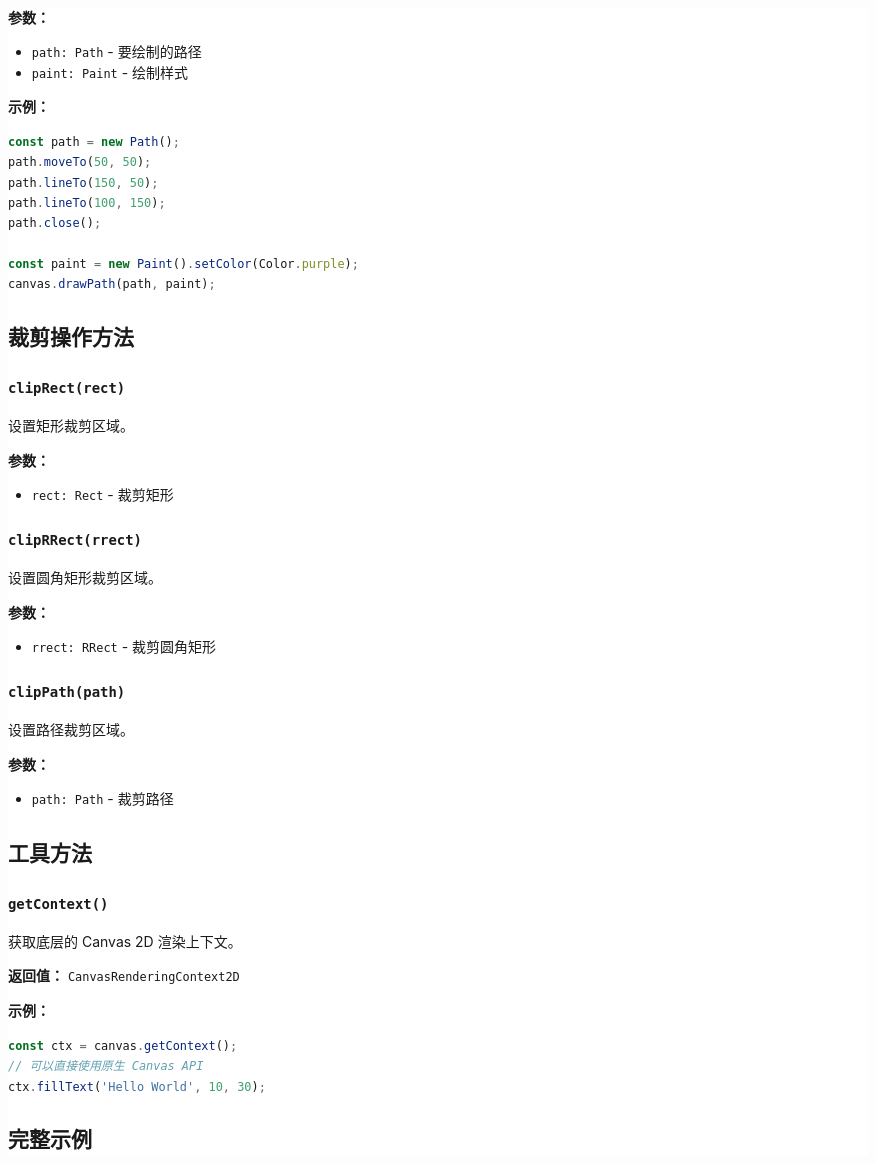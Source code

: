 **参数：**
- `path: Path` - 要绘制的路径
- `paint: Paint` - 绘制样式

**示例：**
```typescript
const path = new Path();
path.moveTo(50, 50);
path.lineTo(150, 50);
path.lineTo(100, 150);
path.close();

const paint = new Paint().setColor(Color.purple);
canvas.drawPath(path, paint);
```

## 裁剪操作方法

### `clipRect(rect)`

设置矩形裁剪区域。

**参数：**
- `rect: Rect` - 裁剪矩形

### `clipRRect(rrect)`

设置圆角矩形裁剪区域。

**参数：**
- `rrect: RRect` - 裁剪圆角矩形

### `clipPath(path)`

设置路径裁剪区域。

**参数：**
- `path: Path` - 裁剪路径

## 工具方法

### `getContext()`

获取底层的 Canvas 2D 渲染上下文。

**返回值：** `CanvasRenderingContext2D`

**示例：**
```typescript
const ctx = canvas.getContext();
// 可以直接使用原生 Canvas API
ctx.fillText('Hello World', 10, 30);
```

## 完整示例
